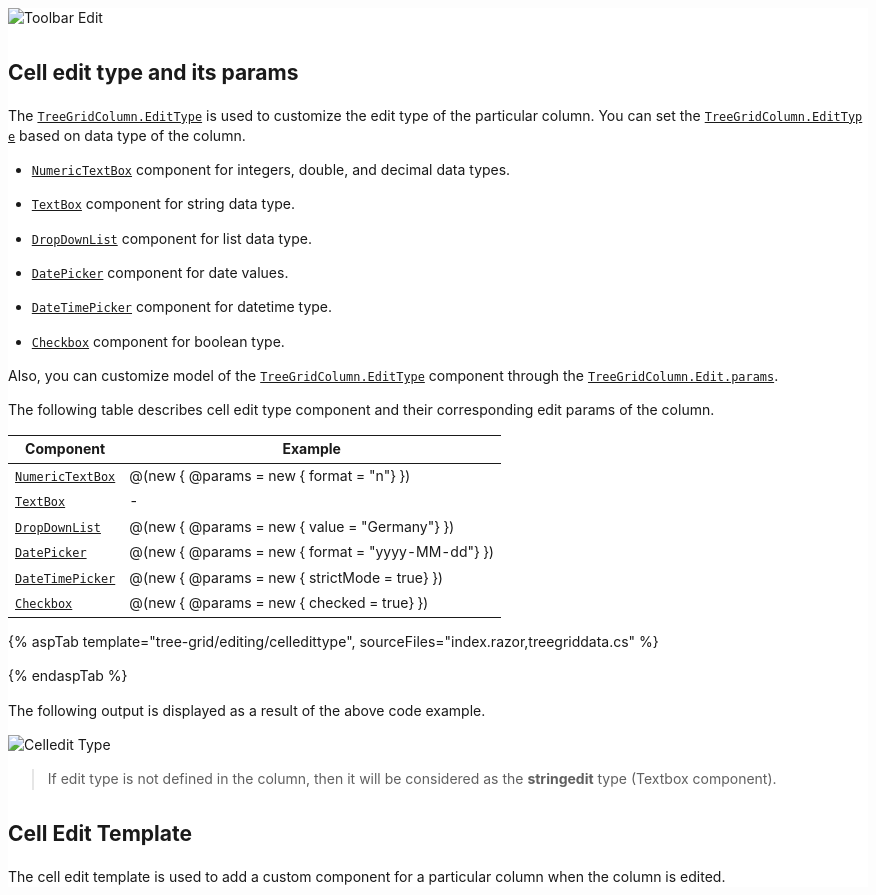 ![Toolbar Edit](images/tooledit.png)

## Cell edit type and its params

The [`TreeGridColumn.EditType`](https://help.syncfusion.com/cr/blazor/Syncfusion.Blazor~Syncfusion.Blazor.TreeGrid.TreeGridColumn~EditType.html) is used to customize the edit type of the particular column.
You can set the [`TreeGridColumn.EditType`](https://help.syncfusion.com/cr/blazor/Syncfusion.Blazor~Syncfusion.Blazor.TreeGrid.TreeGridColumn~EditType.html) based on data type of the column.

* [`NumericTextBox`](../numerictextbox/getting-started) component for integers, double, and decimal data types.

* [`TextBox`](../textbox/getting-started) component for string data type.

* [`DropDownList`](../dropdownlist/getting-started) component for list data type.

* [`DatePicker`](../datepicker/getting-started) component for date values.

* [`DateTimePicker`](../datetimepicker/getting-started) component for datetime type.

* [`Checkbox`](../check-box/getting-started) component for boolean type.

Also, you can customize model of the [`TreeGridColumn.EditType`](https://help.syncfusion.com/cr/blazor/Syncfusion.Blazor~Syncfusion.Blazor.TreeGrid.TreeGridColumn~EditType.html) component through the [`TreeGridColumn.Edit.params`](https://help.syncfusion.com/cr/blazor/Syncfusion.Blazor~Syncfusion.Blazor.TreeGrid.TreeGridColumn~Edit.html).

The following table describes cell edit type component and their corresponding edit params of the column.

Component |Example
-----|-----
[`NumericTextBox`](../numerictextbox/getting-started) | @(new { @params = new { format = "n"} })
[`TextBox`](../textbox/getting-started) | -
[`DropDownList`](../dropdownlist/getting-started) | @(new { @params = new { value = "Germany"} })
[`DatePicker`](../datepicker/getting-started) | @(new { @params = new { format = "yyyy-MM-dd"} })
[`DateTimePicker`](../datetimepicker/getting-started) | @(new { @params = new { strictMode = true} })
[`Checkbox`](../check-box/getting-started) | @(new { @params = new { checked = true} })

{% aspTab template="tree-grid/editing/celledittype", sourceFiles="index.razor,treegriddata.cs" %}

{% endaspTab %}

The following output is displayed as a result of the above code example.

![Celledit Type](images/celledittype.png)

> If edit type is not defined in the column, then it will be considered as the **stringedit** type (Textbox component).

## Cell Edit Template

The cell edit template is used to add a custom component for a particular column when the column is edited.
